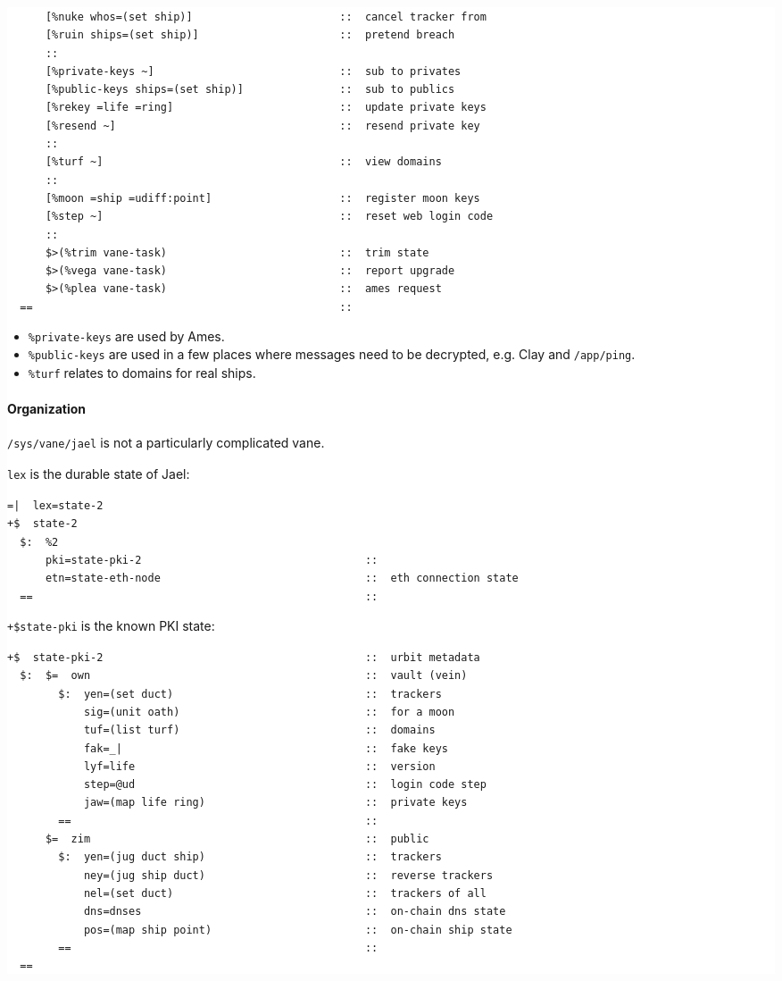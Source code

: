 ```hoon
      [%nuke whos=(set ship)]                       ::  cancel tracker from
      [%ruin ships=(set ship)]                      ::  pretend breach
      ::
      [%private-keys ~]                             ::  sub to privates
      [%public-keys ships=(set ship)]               ::  sub to publics
      [%rekey =life =ring]                          ::  update private keys
      [%resend ~]                                   ::  resend private key
      ::
      [%turf ~]                                     ::  view domains
      ::
      [%moon =ship =udiff:point]                    ::  register moon keys
      [%step ~]                                     ::  reset web login code
      ::
      $>(%trim vane-task)                           ::  trim state
      $>(%vega vane-task)                           ::  report upgrade
      $>(%plea vane-task)                           ::  ames request
  ==                                                ::
```

- `%private-keys` are used by Ames.
- `%public-keys` are used in a few places where messages need to be decrypted, e.g. Clay and `/app/ping`.
- `%turf` relates to domains for real ships.

#### Organization

`/sys/vane/jael` is not a particularly complicated vane.

`lex` is the durable state of Jael:

```hoon
=|  lex=state-2
+$  state-2
  $:  %2
      pki=state-pki-2                                   ::
      etn=state-eth-node                                ::  eth connection state
  ==                                                    ::
```

`+$state-pki` is the known PKI state:

```hoon
+$  state-pki-2                                         ::  urbit metadata
  $:  $=  own                                           ::  vault (vein)
        $:  yen=(set duct)                              ::  trackers
            sig=(unit oath)                             ::  for a moon
            tuf=(list turf)                             ::  domains
            fak=_|                                      ::  fake keys
            lyf=life                                    ::  version
            step=@ud                                    ::  login code step
            jaw=(map life ring)                         ::  private keys
        ==                                              ::
      $=  zim                                           ::  public
        $:  yen=(jug duct ship)                         ::  trackers
            ney=(jug ship duct)                         ::  reverse trackers
            nel=(set duct)                              ::  trackers of all
            dns=dnses                                   ::  on-chain dns state
            pos=(map ship point)                        ::  on-chain ship state
        ==                                              ::
  == 
```
